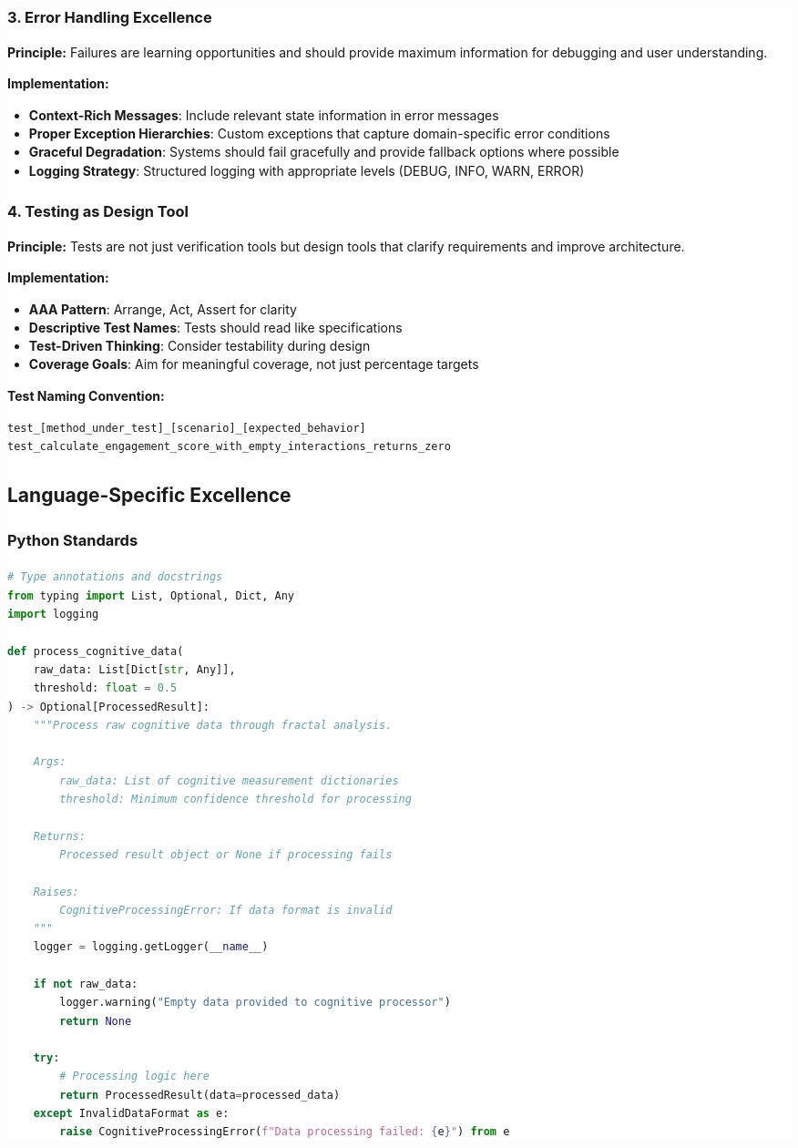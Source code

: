 ### 3. Error Handling Excellence
**Principle:** Failures are learning opportunities and should provide maximum information for debugging and user understanding.

**Implementation:**
- **Context-Rich Messages**: Include relevant state information in error messages
- **Proper Exception Hierarchies**: Custom exceptions that capture domain-specific error conditions
- **Graceful Degradation**: Systems should fail gracefully and provide fallback options where possible
- **Logging Strategy**: Structured logging with appropriate levels (DEBUG, INFO, WARN, ERROR)

### 4. Testing as Design Tool
**Principle:** Tests are not just verification tools but design tools that clarify requirements and improve architecture.

**Implementation:**
- **AAA Pattern**: Arrange, Act, Assert for clarity
- **Descriptive Test Names**: Tests should read like specifications
- **Test-Driven Thinking**: Consider testability during design
- **Coverage Goals**: Aim for meaningful coverage, not just percentage targets

**Test Naming Convention:**
```
test_[method_under_test]_[scenario]_[expected_behavior]
test_calculate_engagement_score_with_empty_interactions_returns_zero
```

## Language-Specific Excellence

### Python Standards
```python
# Type annotations and docstrings
from typing import List, Optional, Dict, Any
import logging

def process_cognitive_data(
    raw_data: List[Dict[str, Any]], 
    threshold: float = 0.5
) -> Optional[ProcessedResult]:
    """Process raw cognitive data through fractal analysis.
    
    Args:
        raw_data: List of cognitive measurement dictionaries
        threshold: Minimum confidence threshold for processing
        
    Returns:
        Processed result object or None if processing fails
        
    Raises:
        CognitiveProcessingError: If data format is invalid
    """
    logger = logging.getLogger(__name__)
    
    if not raw_data:
        logger.warning("Empty data provided to cognitive processor")
        return None
        
    try:
        # Processing logic here
        return ProcessedResult(data=processed_data)
    except InvalidDataFormat as e:
        raise CognitiveProcessingError(f"Data processing failed: {e}") from e
```
